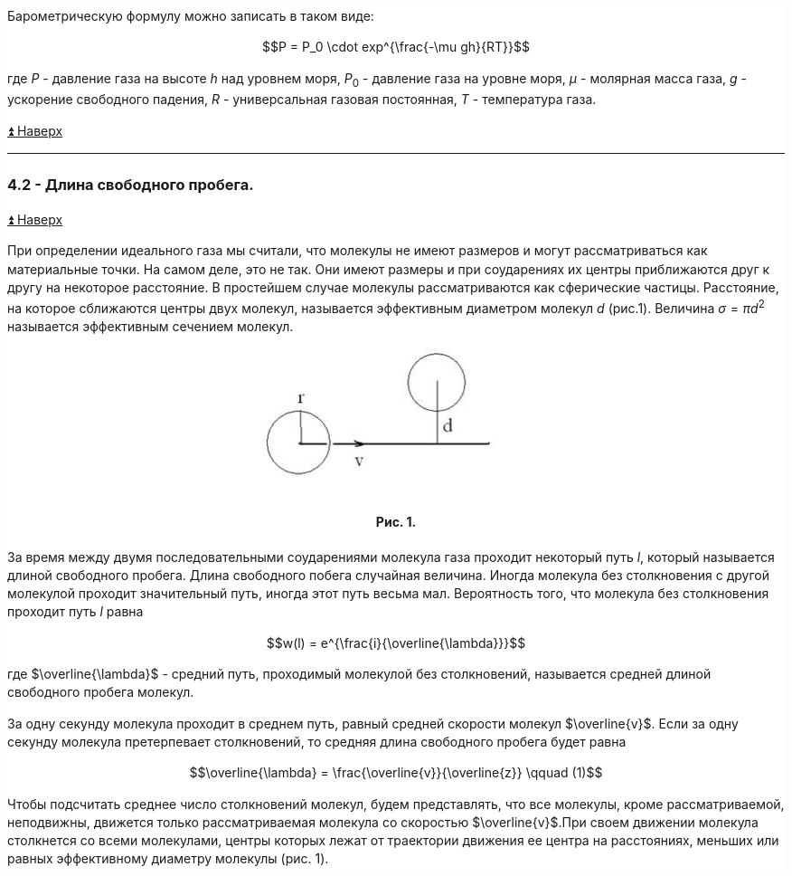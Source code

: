 Барометрическую формулу можно записать в таком виде:

$$P = P_0 \cdot exp^{\frac{-\mu gh}{RT}}$$

где $P$ - давление газа на высоте $h$ над уровнем моря, $P_0$ - давление газа на уровне моря, $\mu$ - молярная масса газа, $g$ - ускорение свободного падения, $R$ - универсальная газовая постоянная, $T$ - температура газа.

[⏫ Наверх](#навигация-по-странице)

---

### 4.2 - Длина свободного пробега.

[⏫ Наверх](#навигация-по-странице)

При определении идеального газа мы считали, что молекулы не имеют размеров и могут рассматриваться как материальные  точки. На самом деле, это не так. Они имеют размеры и при соударениях их центры приближаются друг к другу на некоторое расстояние. В простейшем случае молекулы рассматриваются как сферические частицы. Расстояние, на которое сближаются центры двух молекул, называется эффективным диаметром молекул $d$ (рис.1). Величина $\sigma = \pi d ^2$ называется эффективным сечением молекул.

<p align="center">
  <img src="./images/4.2.1.jpg" width="300">
</p>

**<h4 align="center">Рис. 1.</h4>**

За время между двумя последовательными соударениями молекула газа проходит некоторый путь $l$, который называется длиной свободного пробега. Длина свободного побега случайная величина. Иногда молекула без столкновения с другой молекулой проходит значительный путь, иногда этот путь весьма мал. Вероятность того, что молекула без столкновения проходит путь $l$ равна 

$$w(l) = e^{\frac{i}{\overline{\lambda}}}$$

где $\overline{\lambda}$ - средний путь, проходимый молекулой без столкновений, называется средней длиной свободного пробега молекул.


За одну секунду молекула проходит в среднем путь, равный средней скорости молекул $\overline{v}$. Если за одну секунду молекула претерпевает  столкновений, то средняя длина свободного пробега будет равна

$$\overline{\lambda} = \frac{\overline{v}}{\overline{z}} \qquad (1)$$

Чтобы подсчитать среднее число столкновений молекул, будем представлять, что все молекулы, кроме рассматриваемой, неподвижны, движется только рассматриваемая молекула со скоростью $\overline{v}$.При своем движении молекула столкнется со всеми молекулами, центры которых лежат от траектории движения ее центра на расстояниях, меньших или равных эффективному диаметру молекулы (рис. 1).
